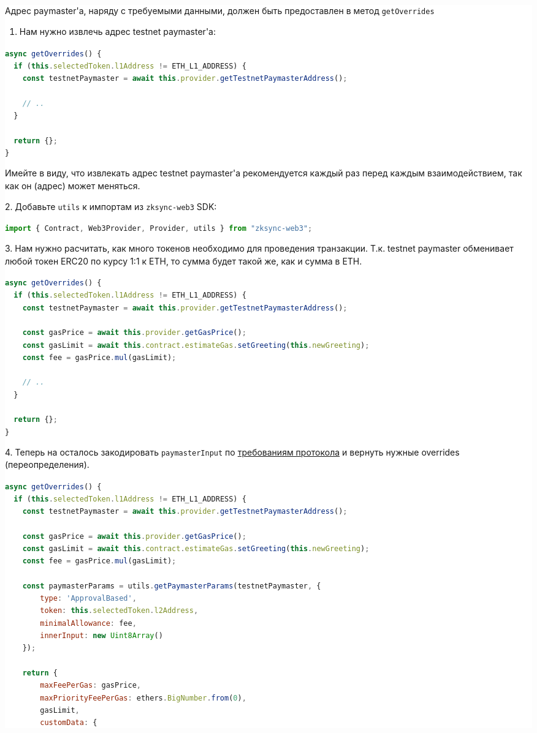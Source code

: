 Адрес paymaster'a, наряду с требуемыми данными, должен быть предоставлен в метод `getOverrides`

1. Нам нужно извлечь адрес testnet paymaster'a:

```javascript
async getOverrides() {
  if (this.selectedToken.l1Address != ETH_L1_ADDRESS) {
    const testnetPaymaster = await this.provider.getTestnetPaymasterAddress();

    // ..
  }

  return {};
}
```

Имейте в виду, что извлекать адрес testnet paymaster'a рекомендуется каждый раз перед каждым взаимодействием, так как он (адрес) может меняться.

2\. Добавьте `utils` к импортам из `zksync-web3` SDK:

```javascript
import { Contract, Web3Provider, Provider, utils } from "zksync-web3";
```

3\. Нам нужно расчитать, как много токенов необходимо для проведения транзакции. Т.к. testnet paymaster обменивает любой токен ERC20 по курсу 1:1 к ETH, то сумма будет такой же, как и сумма в ETH.

```javascript
async getOverrides() {
  if (this.selectedToken.l1Address != ETH_L1_ADDRESS) {
    const testnetPaymaster = await this.provider.getTestnetPaymasterAddress();

    const gasPrice = await this.provider.getGasPrice();
    const gasLimit = await this.contract.estimateGas.setGreeting(this.newGreeting);
    const fee = gasPrice.mul(gasLimit);

    // ..
  }

  return {};
}
```

4\. Теперь на осталось закодировать `paymasterInput` по [требованиям протокола](../ponimanie-zksync-2.0/vazhno-podderzhka-abstrakcii-akkaunta.md#testnet-paymaster) и вернуть нужные overrides (переопределения).

```javascript
async getOverrides() {
  if (this.selectedToken.l1Address != ETH_L1_ADDRESS) {
    const testnetPaymaster = await this.provider.getTestnetPaymasterAddress();

    const gasPrice = await this.provider.getGasPrice();
    const gasLimit = await this.contract.estimateGas.setGreeting(this.newGreeting);
    const fee = gasPrice.mul(gasLimit);

    const paymasterParams = utils.getPaymasterParams(testnetPaymaster, {
        type: 'ApprovalBased',
        token: this.selectedToken.l2Address,
        minimalAllowance: fee,
        innerInput: new Uint8Array()
    });
    
    return {
        maxFeePerGas: gasPrice,
        maxPriorityFeePerGas: ethers.BigNumber.from(0),
        gasLimit,
        customData: {
```